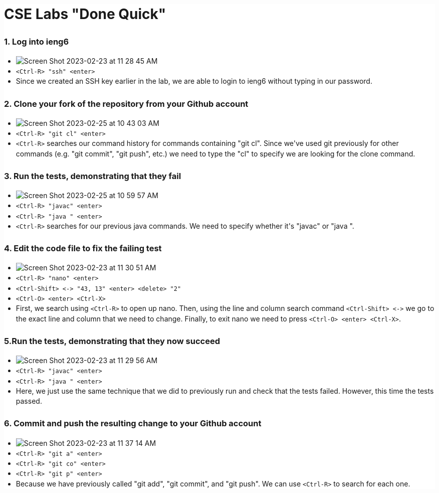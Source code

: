 # CSE Labs "Done Quick"

### 1. Log into ieng6
* <img width="794" alt="Screen Shot 2023-02-23 at 11 28 45 AM" src="https://user-images.githubusercontent.com/122562172/221373867-c8757c4d-9ea3-4036-8342-4fb2a76a9545.png">
* `<Ctrl-R> "ssh" <enter>`
* Since we created an SSH key earlier in the lab, we are able to login to ieng6 without typing in our password. 

### 2. Clone your fork of the repository from your Github account
* <img width="566" alt="Screen Shot 2023-02-25 at 10 43 03 AM" src="https://user-images.githubusercontent.com/122562172/221374238-e0cb4acf-2109-4e73-921a-7737e14c5185.png">
* `<Ctrl-R> "git cl" <enter>`
* `<Ctrl-R>` searches our command history for commands containing "git cl". Since we've used git previously for other commands (e.g. "git commit", "git push", etc.) we need to type the "cl" to specify we are looking for the clone command. 
  
### 3. Run the tests, demonstrating that they fail
* <img width="971" alt="Screen Shot 2023-02-25 at 10 59 57 AM" src="https://user-images.githubusercontent.com/122562172/221374915-17d454ad-96d0-481c-aa85-73ce6ac3fda4.png">
* `<Ctrl-R> "javac" <enter>`
* `<Ctrl-R> "java " <enter>`
* `<Ctrl-R>` searches for our previous java commands. We need to specify whether it's "javac" or "java ".

### 4. Edit the code file to fix the failing test
* <img width="920" alt="Screen Shot 2023-02-23 at 11 30 51 AM" src="https://user-images.githubusercontent.com/122562172/221375660-ea0027c0-43c2-4bca-a363-2674a26ae480.png">
* `<Ctrl-R> "nano" <enter>`
* `<Ctrl-Shift> <-> "43, 13" <enter> <delete> "2"`
* `<Ctrl-O> <enter> <Ctrl-X>`
* First, we search using `<Ctrl-R>` to open up nano. Then, using the line and column search command `<Ctrl-Shift> <->` we go to the exact line and column that we need to change. Finally, to exit nano we need to press `<Ctrl-O> <enter> <Ctrl-X>`.

### 5.Run the tests, demonstrating that they now succeed
* <img width="961" alt="Screen Shot 2023-02-23 at 11 29 56 AM" src="https://user-images.githubusercontent.com/122562172/221376085-6630e9ce-f533-4834-94e1-33263fdc3135.png">
* `<Ctrl-R> "javac" <enter>`
* `<Ctrl-R> "java " <enter>`
* Here, we just use the same technique that we did to previously run and check that the tests failed. However, this time the tests passed. 

### 6. Commit and push the resulting change to your Github account
* <img width="502" alt="Screen Shot 2023-02-23 at 11 37 14 AM" src="https://user-images.githubusercontent.com/122562172/221376152-18962e99-3ae5-4a6f-9858-32dede92c044.png">
* `<Ctrl-R> "git a" <enter>`
* `<Ctrl-R> "git co" <enter>`
* `<Ctrl-R> "git p" <enter>`
* Because we have previously called "git add", "git commit", and "git push". We can use `<Ctrl-R>` to search for each one. 
